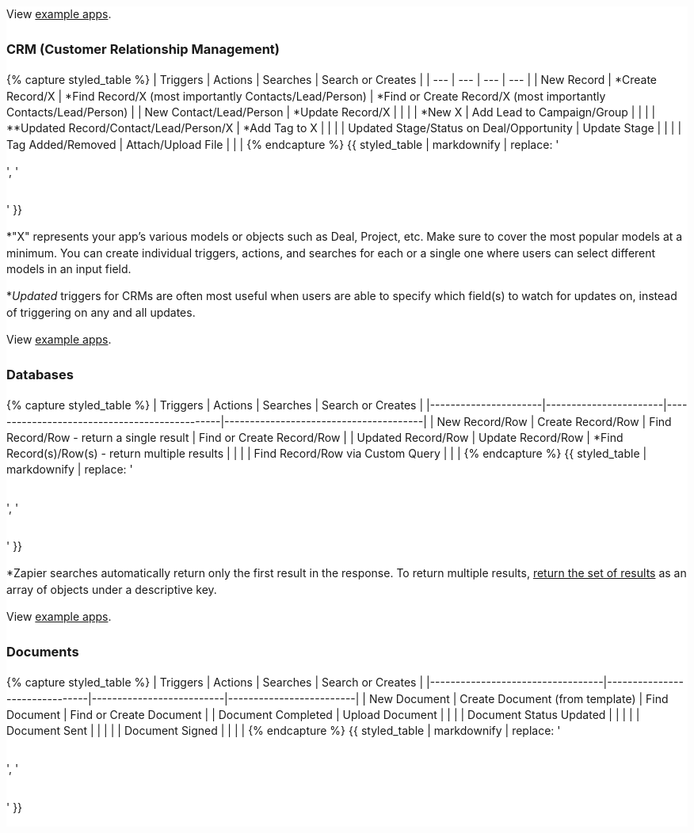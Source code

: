 View [example apps](https://zapier.com/apps/categories/customer-support).

### CRM (Customer Relationship Management)
{% capture styled_table %}
| Triggers | Actions | Searches | Search or Creates |
| --- | --- | --- | --- |
| New Record | *Create Record/X | *Find Record/X (most importantly Contacts/Lead/Person) | *Find or Create Record/X (most importantly Contacts/Lead/Person) |
| New Contact/Lead/Person | *Update Record/X |   |   |
| *New X | Add Lead to Campaign/Group |   |   |
| **Updated Record/Contact/Lead/Person/X | *Add Tag to X |   |   |
| Updated Stage/Status on Deal/Opportunity | Update Stage |   |   |
| Tag Added/Removed | Attach/Upload File |   |   |
{% endcapture %}
{{ styled_table | markdownify | replace: '<table>', '<table class="even-columns">' }}

*"X" represents your app’s various models or objects such as Deal, Project, etc. Make sure to cover the most popular models at a minimum. You can create individual triggers, actions, and searches for each or a single one where users can select different models in an input field.

*_Updated_ triggers for CRMs are often most useful when users are able to specify which field(s) to watch for updates on, instead of triggering on any and all updates. 

View [example apps](https://zapier.com/apps/categories/crm).

### Databases
{% capture styled_table %}
| Triggers             | Actions               | Searches                                     | Search or Creates                     |
|----------------------|-----------------------|----------------------------------------------|---------------------------------------|
| New Record/Row       | Create Record/Row     | Find Record/Row - return a single result      | Find or Create Record/Row             |
| Updated Record/Row   | Update Record/Row     | *Find Record(s)/Row(s) - return multiple results |                                      |
|                      | Find Record/Row via Custom Query |                                              |                                       |
{% endcapture %}
{{ styled_table | markdownify | replace: '<table>', '<table class="even-columns">' }}

*Zapier searches automatically return only the first result in the response. To return multiple results, [return the set of results](https://platform.zapier.com/build/response-types) as an array of objects under a descriptive key.

View [example apps](https://zapier.com/apps/categories/databases).

### Documents
{% capture styled_table %}
| Triggers                         | Actions                       | Searches                 | Search or Creates       |
|----------------------------------|-------------------------------|--------------------------|-------------------------|
| New Document                     | Create Document (from template) | Find Document            | Find or Create Document |
| Document Completed               | Upload Document               |                          |                         |
| Document Status Updated          |                               |                          |                         |
| Document Sent                    |                               |                          |                         |
| Document Signed                  |                               |                          |                         |
{% endcapture %}
{{ styled_table | markdownify | replace: '<table>', '<table class="even-columns">' }}
